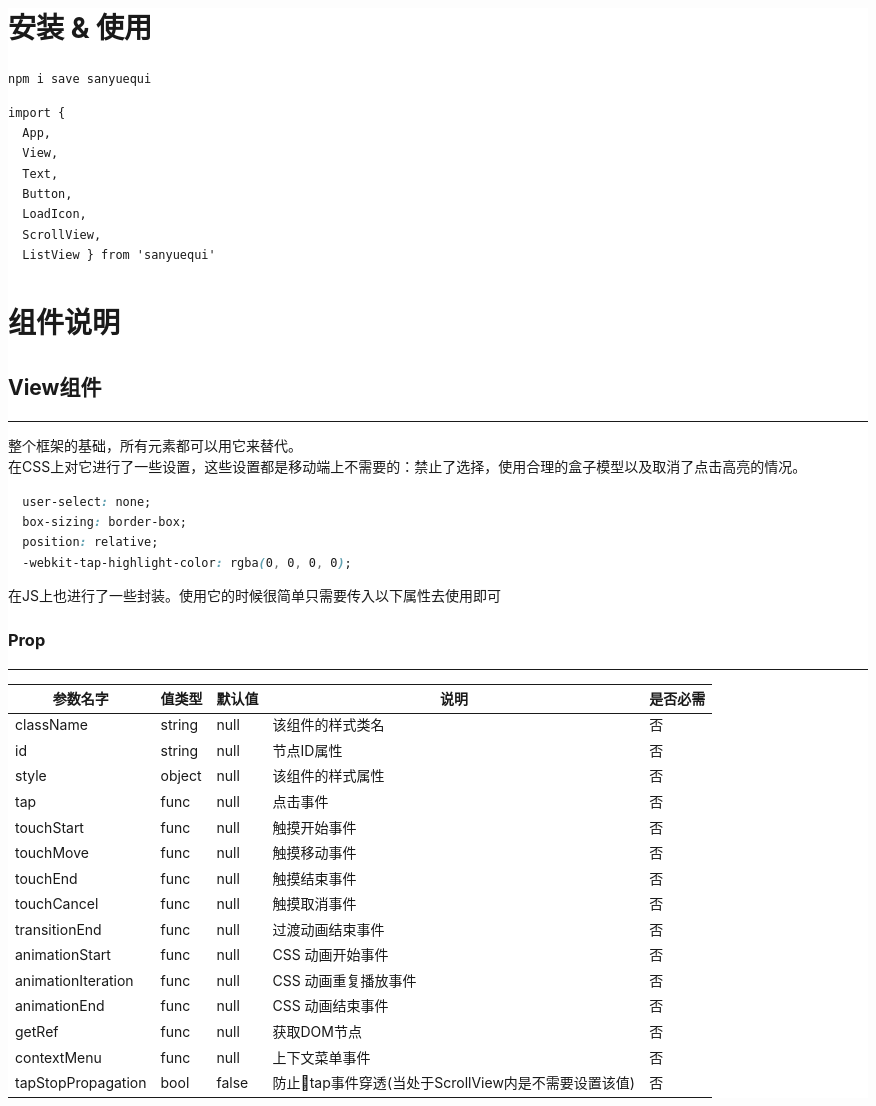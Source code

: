 # 安装 & 使用 
```
npm i save sanyuequi
```

```
import { 
  App,
  View,
  Text,
  Button,
  LoadIcon,
  ScrollView,
  ListView } from 'sanyuequi'
```

# 组件说明
## View组件
----
整个框架的基础，所有元素都可以用它来替代。  
在CSS上对它进行了一些设置，这些设置都是移动端上不需要的：禁止了选择，使用合理的盒子模型以及取消了点击高亮的情况。  
```css
  user-select: none;
  box-sizing: border-box;
  position: relative;
  -webkit-tap-highlight-color: rgba(0, 0, 0, 0);
```
在JS上也进行了一些封装。使用它的时候很简单只需要传入以下属性去使用即可  

### Prop
----
| 参数名字 | 值类型 | 默认值  | 说明 |  是否必需 |  
|---------|---------|--------- |---------|---------|
| className| string |  null | 该组件的样式类名 | 否 |
| id | string | null | 节点ID属性 | 否 |
| style| object |  null | 该组件的样式属性 | 否 |
| tap| func |  null | 点击事件 | 否 |
| touchStart| func |  null | 触摸开始事件 | 否 |
| touchMove| func |  null | 触摸移动事件 | 否 |
| touchEnd| func |  null | 触摸结束事件 | 否 |
| touchCancel| func |  null | 触摸取消事件 | 否 |
| transitionEnd| func |  null | 过渡动画结束事件 | 否 |
| animationStart| func |  null |  CSS 动画开始事件 |否 |
| animationIteration | func |  null | CSS 动画重复播放事件 |否 |
| animationEnd| func |  null |  CSS 动画结束事件 |否 |
| getRef | func | null | 获取DOM节点 | 否 |
| contextMenu | func | null | 上下文菜单事件 |否 |
| tapStopPropagation | bool | false | 防止tap事件穿透(当处于ScrollView内是不需要设置该值) | 否 |
